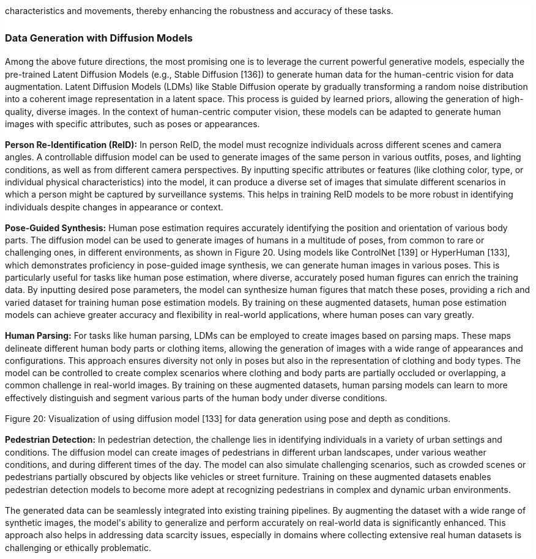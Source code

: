 characteristics and movements, thereby enhancing the robustness and accuracy of these tasks.

### Data Generation with Diffusion Models

Among the above future directions, the most promising one is to leverage the current powerful generative models, especially the pre-trained Latent Diffusion Models (e.g., Stable Diffusion [136]) to generate human data for the human-centric vision for data augmentation. Latent Diffusion Models (LDMs) like Stable Diffusion operate by gradually transforming a random noise distribution into a coherent image representation in a latent space. This process is guided by learned priors, allowing the generation of high-quality, diverse images. In the context of human-centric computer vision, these models can be adapted to generate human images with specific attributes, such as poses or appearances.

**Person Re-Identification (ReID):** In person ReID, the model must recognize individuals across different scenes and camera angles. A controllable diffusion model can be used to generate images of the same person in various outfits, poses, and lighting conditions, as well as from different camera perspectives. By inputting specific attributes or features (like clothing color, type, or individual physical characteristics) into the model, it can produce a diverse set of images that simulate different scenarios in which a person might be captured by surveillance systems. This helps in training ReID models to be more robust in identifying individuals despite changes in appearance or context.

**Pose-Guided Synthesis:** Human pose estimation requires accurately identifying the position and orientation of various body parts. The diffusion model can be used to generate images of humans in a multitude of poses, from common to rare or challenging ones, in different environments, as shown in Figure 20. Using models like ControlNet [139] or HyperHuman [133], which demonstrates proficiency in pose-guided image synthesis, we can generate human images in various poses. This is particularly useful for tasks like human pose estimation, where diverse, accurately posed human figures can enrich the training data. By inputting desired pose parameters, the model can synthesize human figures that match these poses, providing a rich and varied dataset for training human pose estimation models. By training on these augmented datasets, human pose estimation models can achieve greater accuracy and flexibility in real-world applications, where human poses can vary greatly.

**Human Parsing:** For tasks like human parsing, LDMs can be employed to create images based on parsing maps. These maps delineate different human body parts or clothing items, allowing the generation of images with a wide range of appearances and configurations. This approach ensures diversity not only in poses but also in the representation of clothing and body types. The model can be controlled to create complex scenarios where clothing and body parts are partially occluded or overlapping, a common challenge in real-world images. By training on these augmented datasets, human parsing models can learn to more effectively distinguish and segment various parts of the human body under diverse conditions.

Figure 20: Visualization of using diffusion model [133] for data generation using pose and depth as conditions.

**Pedestrian Detection:** In pedestrian detection, the challenge lies in identifying individuals in a variety of urban settings and conditions. The diffusion model can create images of pedestrians in different urban landscapes, under various weather conditions, and during different times of the day. The model can also simulate challenging scenarios, such as crowded scenes or pedestrians partially obscured by objects like vehicles or street furniture. Training on these augmented datasets enables pedestrian detection models to become more adept at recognizing pedestrians in complex and dynamic urban environments.

The generated data can be seamlessly integrated into existing training pipelines. By augmenting the dataset with a wide range of synthetic images, the model's ability to generalize and perform accurately on real-world data is significantly enhanced. This approach also helps in addressing data scarcity issues, especially in domains where collecting extensive real human datasets is challenging or ethically problematic.
